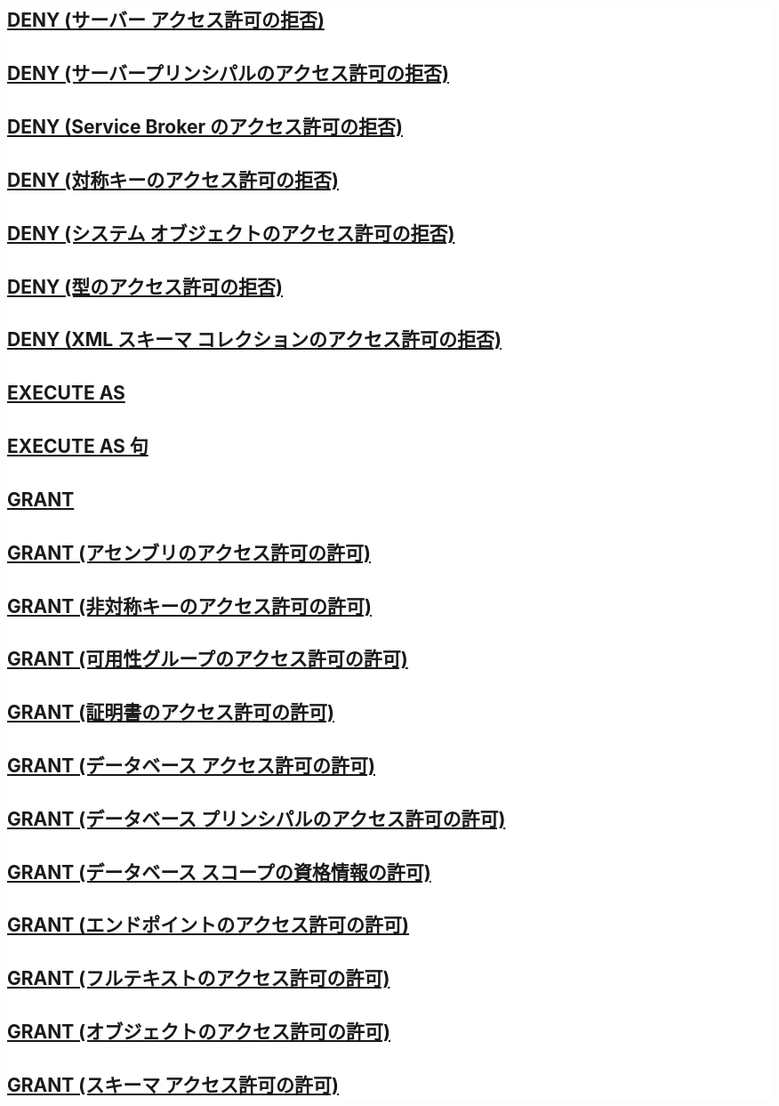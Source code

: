 ## [DENY (サーバー アクセス許可の拒否)](deny-server-permissions-transact-sql.md)  
## [DENY (サーバープリンシパルのアクセス許可の拒否)](deny-server-principal-permissions-transact-sql.md)  
## [DENY (Service Broker のアクセス許可の拒否)](deny-service-broker-permissions-transact-sql.md)  
## [DENY (対称キーのアクセス許可の拒否)](deny-symmetric-key-permissions-transact-sql.md)  
## [DENY (システム オブジェクトのアクセス許可の拒否)](deny-system-object-permissions-transact-sql.md)  
## [DENY (型のアクセス許可の拒否)](deny-type-permissions-transact-sql.md)  
## [DENY (XML スキーマ コレクションのアクセス許可の拒否)](deny-xml-schema-collection-permissions-transact-sql.md)  
## [EXECUTE AS](execute-as-transact-sql.md)  
## [EXECUTE AS 句](execute-as-clause-transact-sql.md)  
## [GRANT](grant-transact-sql.md)  
## [GRANT (アセンブリのアクセス許可の許可)](grant-assembly-permissions-transact-sql.md)  
## [GRANT (非対称キーのアクセス許可の許可)](grant-asymmetric-key-permissions-transact-sql.md)  
## [GRANT (可用性グループのアクセス許可の許可)](grant-availability-group-permissions-transact-sql.md)  
## [GRANT (証明書のアクセス許可の許可)](grant-certificate-permissions-transact-sql.md)  
## [GRANT (データベース アクセス許可の許可)](grant-database-permissions-transact-sql.md)  
## [GRANT (データベース プリンシパルのアクセス許可の許可)](grant-database-principal-permissions-transact-sql.md)  
## [GRANT (データベース スコープの資格情報の許可)](grant-database-scoped-credential-transact-sql.md)  
## [GRANT (エンドポイントのアクセス許可の許可)](grant-endpoint-permissions-transact-sql.md)  
## [GRANT (フルテキストのアクセス許可の許可)](grant-full-text-permissions-transact-sql.md)  
## [GRANT (オブジェクトのアクセス許可の許可)](grant-object-permissions-transact-sql.md)  
## [GRANT (スキーマ アクセス許可の許可)](grant-schema-permissions-transact-sql.md)  